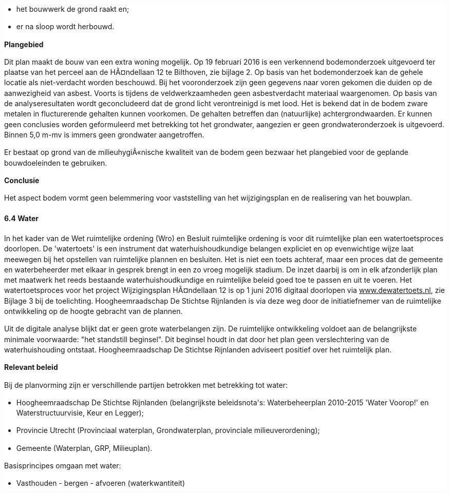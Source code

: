 * het bouwwerk de grond raakt en;

* er na sloop wordt herbouwd.

**Plangebied**

Dit plan maakt de bouw van een extra woning mogelijk. Op 19 februari 2016 is een verkennend bodemonderzoek uitgevoerd ter plaatse van het perceel aan de HÃ¤ndellaan 12 te Bilthoven, zie bijlage 2. Op basis van het bodemonderzoek kan de gehele locatie als niet\-verdacht worden beschouwd. Bij het vooronderzoek zijn geen gegevens naar voren gekomen die duiden op de aanwezigheid van asbest. Voorts is tijdens de veldwerkzaamheden geen asbestverdacht materiaal waargenomen. Op basis van de analyseresultaten wordt geconcludeerd dat de grond licht verontreinigd is met lood. Het is bekend dat in de bodem zware metalen in flucturerende gehalten kunnen voorkomen. De gehalten betreffen dan (natuurlijke) achtergrondwaarden. Er kunnen geen conclusies worden geformuleerd met betrekking tot het grondwater, aangezien er geen grondwateronderzoek is uitgevoerd. Binnen 5,0 m\-mv is immers geen grondwater aangetroffen.

Er bestaat op grond van de milieuhygiÃ«nische kwaliteit van de bodem geen bezwaar het plangebied voor de geplande bouwdoeleinden te gebruiken.

**Conclusie**

Het aspect bodem vormt geen belemmering voor vaststelling van het wijzigingsplan en de realisering van het bouwplan.

#### 6\.4 Water

In het kader van de Wet ruimtelijke ordening (Wro) en Besluit ruimtelijke ordening is voor dit ruimtelijke plan een watertoetsproces doorlopen. De 'watertoets' is een instrument dat waterhuishoudkundige belangen expliciet en op evenwichtige wijze laat meewegen bij het opstellen van ruimtelijke plannen en besluiten. Het is niet een toets achteraf, maar een proces dat de gemeente en waterbeheerder met elkaar in gesprek brengt in een zo vroeg mogelijk stadium. De inzet daarbij is om in elk afzonderlijk plan met maatwerk het reeds bestaande waterhuishoudkundige en ruimtelijke beleid goed toe te passen en uit te voeren. Het watertoetsproces voor het project Wijzigingsplan HÃ¤ndellaan 12 is op 1 juni 2016 digitaal doorlopen via www.dewatertoets.nl, zie Bijlage 3 bij de toelichting. Hoogheemraadschap De Stichtse Rijnlanden is via deze weg door de initiatiefnemer van de ruimtelijke ontwikkeling op de hoogte gebracht van de plannen.

Uit de digitale analyse blijkt dat er geen grote waterbelangen zijn. De ruimtelijke ontwikkeling voldoet aan de belangrijkste minimale voorwaarde: "het standstill beginsel". Dit beginsel houdt in dat door het plan geen verslechtering van de waterhuishouding ontstaat. Hoogheemraadschap De Stichtse Rijnlanden adviseert positief over het ruimtelijk plan.

**Relevant beleid**

Bij de planvorming zijn er verschillende partijen betrokken met betrekking tot water:

* Hoogheemraadschap De Stichtse Rijnlanden (belangrijkste beleidsnota's: Waterbeheerplan 2010\-2015 'Water Voorop!' en Waterstructuurvisie, Keur en Legger);

* Provincie Utrecht (Provinciaal waterplan, Grondwaterplan, provinciale milieuverordening);

* Gemeente (Waterplan, GRP, Milieuplan).

Basisprincipes omgaan met water:

* Vasthouden \- bergen \- afvoeren (waterkwantiteit)
